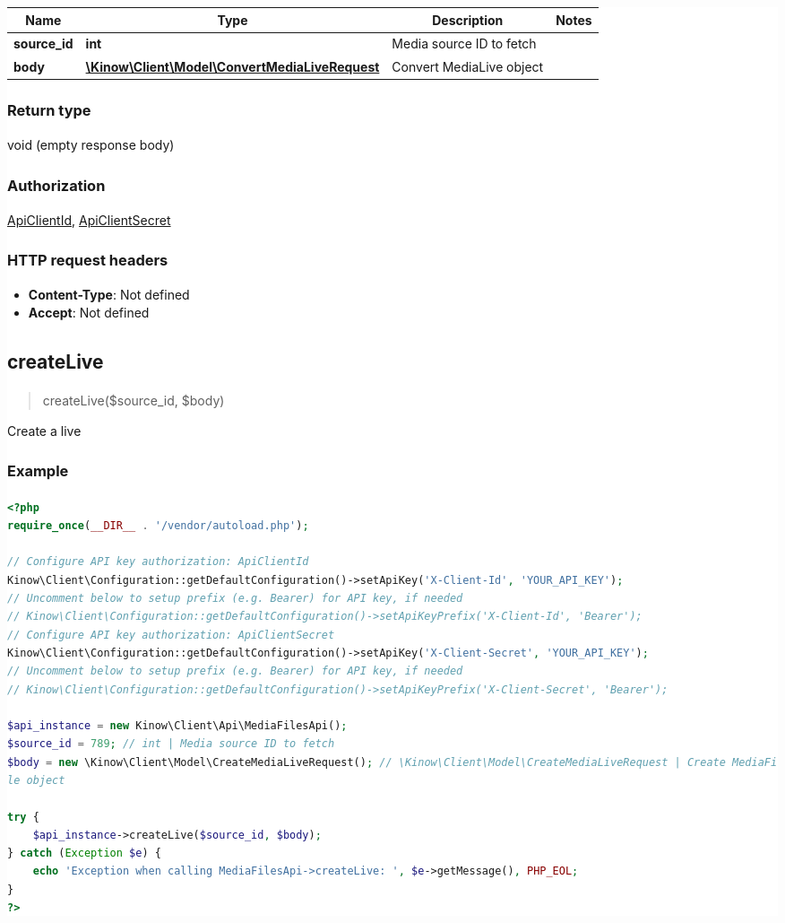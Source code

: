 Name | Type | Description  | Notes
------------- | ------------- | ------------- | -------------
 **source_id** | **int**| Media source ID to fetch |
 **body** | [**\Kinow\Client\Model\ConvertMediaLiveRequest**](#\Kinow\Client\Model\ConvertMediaLiveRequest)| Convert MediaLive object |

### Return type

void (empty response body)

### Authorization

[ApiClientId](#ApiClientId), [ApiClientSecret](#ApiClientSecret)

### HTTP request headers

 - **Content-Type**: Not defined
 - **Accept**: Not defined

## **createLive**
> createLive($source_id, $body)



Create a live

### Example
```php
<?php
require_once(__DIR__ . '/vendor/autoload.php');

// Configure API key authorization: ApiClientId
Kinow\Client\Configuration::getDefaultConfiguration()->setApiKey('X-Client-Id', 'YOUR_API_KEY');
// Uncomment below to setup prefix (e.g. Bearer) for API key, if needed
// Kinow\Client\Configuration::getDefaultConfiguration()->setApiKeyPrefix('X-Client-Id', 'Bearer');
// Configure API key authorization: ApiClientSecret
Kinow\Client\Configuration::getDefaultConfiguration()->setApiKey('X-Client-Secret', 'YOUR_API_KEY');
// Uncomment below to setup prefix (e.g. Bearer) for API key, if needed
// Kinow\Client\Configuration::getDefaultConfiguration()->setApiKeyPrefix('X-Client-Secret', 'Bearer');

$api_instance = new Kinow\Client\Api\MediaFilesApi();
$source_id = 789; // int | Media source ID to fetch
$body = new \Kinow\Client\Model\CreateMediaLiveRequest(); // \Kinow\Client\Model\CreateMediaLiveRequest | Create MediaFile object

try {
    $api_instance->createLive($source_id, $body);
} catch (Exception $e) {
    echo 'Exception when calling MediaFilesApi->createLive: ', $e->getMessage(), PHP_EOL;
}
?>
```
